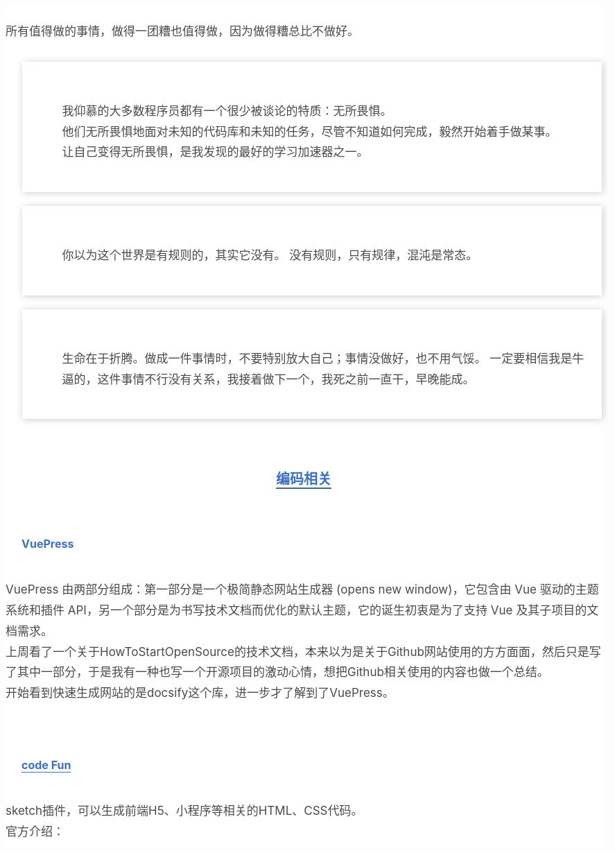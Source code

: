 <p style="padding-bottom: 8px; margin: 0; padding-top: 23px; color: rgb(74,74,74); line-height: 1.75em; font-size: 17px;">所有值得做的事情，做得一团糟也值得做，因为做得糟总比不做好。</p>
</blockquote>
</blockquote>
<blockquote class="multiquote-2" data-tool="mdnice编辑器" style="border: none; box-shadow: 1px 1px 10px rgba(0,0,0,0.2); padding: 20px; margin-bottom: 20px; margin-top: 20px;">
<blockquote style="border: none;">
<p style="padding-bottom: 8px; margin: 0; padding-top: 23px; color: rgb(74,74,74); line-height: 1.75em; font-size: 17px;">我仰慕的大多数程序员都有一个很少被谈论的特质：无所畏惧。<br>
他们无所畏惧地面对未知的代码库和未知的任务，尽管不知道如何完成，毅然开始着手做某事。<br>
让自己变得无所畏惧，是我发现的最好的学习加速器之一。</p>
</blockquote>
</blockquote>
<blockquote class="multiquote-2" data-tool="mdnice编辑器" style="border: none; box-shadow: 1px 1px 10px rgba(0,0,0,0.2); padding: 20px; margin-bottom: 20px; margin-top: 20px;">
<blockquote style="border: none;">
<p style="padding-bottom: 8px; margin: 0; padding-top: 23px; color: rgb(74,74,74); line-height: 1.75em; font-size: 17px;">你以为这个世界是有规则的，其实它没有。
没有规则，只有规律，混沌是常态。</p>
</blockquote>
</blockquote>
<blockquote class="multiquote-2" data-tool="mdnice编辑器" style="border: none; box-shadow: 1px 1px 10px rgba(0,0,0,0.2); padding: 20px; margin-bottom: 20px; margin-top: 20px;">
<blockquote style="border: none;">
<p style="padding-bottom: 8px; margin: 0; padding-top: 23px; color: rgb(74,74,74); line-height: 1.75em; font-size: 17px;">生命在于折腾。做成一件事情时，不要特别放大自己；事情没做好，也不用气馁。
一定要相信我是牛逼的，这件事情不行没有关系，我接着做下一个，我死之前一直干，早晚能成。</p>
</blockquote>
</blockquote>
<h1 data-tool="mdnice编辑器" style="padding: 0px; font-weight: bold; color: black; font-size: 24px; text-align: center; background-image: url(https://cdn.staticaly.com/gh/liugezhou/image@master/blog/blog_title2.jpg); background-position: center top; background-repeat: no-repeat; background-size: 95px; line-height: 95px; margin-top: 38px; margin-bottom: 10px;"><span class="prefix" style="display: none;"></span><span class="content" style="font-size: 20px; color: rgb(60, 112, 198); border-bottom: 2px solid #3C7076;">编码相关</span><span class="suffix"></span></h1>
<h3 data-tool="mdnice编辑器" style="margin-top: 30px; margin-bottom: 15px; padding: 0px; font-weight: bold; color: black; font-size: 20px;"><span style="background-image: url(https://cdn.staticaly.com/gh/liugezhou/image@master/blog/blog_title1.jpg ); background-size: 15px 15px; display: inline-block; width: 15px; height: 15px; line-height: 15px; margin-bottom: -1px;"></span><span class="prefix" style="display: none;"></span><span class="content" style="font-size: 16px; font-weight: bold; display: inline-block; margin-left: 8px; color: rgb(60,112,198);">VuePress</span><span class="suffix" style="display: none;"></span></h3>
<p data-tool="mdnice编辑器" style="padding-bottom: 8px; margin: 0; padding-top: 23px; color: rgb(74,74,74); line-height: 1.75em; font-size: 17px;">VuePress 由两部分组成：第一部分是一个极简静态网站生成器 (opens new window)，它包含由 Vue 驱动的主题系统和插件 API，另一个部分是为书写技术文档而优化的默认主题，它的诞生初衷是为了支持 Vue 及其子项目的文档需求。<br>
上周看了一个关于HowToStartOpenSource的技术文档，本来以为是关于Github网站使用的方方面面，然后只是写了其中一部分，于是我有一种也写一个开源项目的激动心情，想把Github相关使用的内容也做一个总结。<br>
开始看到快速生成网站的是docsify这个库，进一步才了解到了VuePress。</p>
<figure data-tool="mdnice编辑器" style="margin: 0; margin-top: 10px; margin-bottom: 10px; display: flex; flex-direction: column; justify-content: center; align-items: center;"><img src="https://cdn.staticaly.com/gh/liugezhou/image@master/blog/202230_10.webp" alt style="display: block; margin: 0 auto; max-width: 100%; border-radius: 4px; margin-bottom: 25px;"></figure>
<h3 data-tool="mdnice编辑器" style="margin-top: 30px; margin-bottom: 15px; padding: 0px; font-weight: bold; color: black; font-size: 20px;"><span style="background-image: url(https://cdn.staticaly.com/gh/liugezhou/image@master/blog/blog_title1.jpg ); background-size: 15px 15px; display: inline-block; width: 15px; height: 15px; line-height: 15px; margin-bottom: -1px;"></span><span class="prefix" style="display: none;"></span><span class="content" style="font-size: 16px; font-weight: bold; display: inline-block; margin-left: 8px; color: rgb(60,112,198);"><a href="https://code.fun/" style="word-wrap: break-word; font-weight: bold; color: rgb(60, 112, 198); text-decoration: none; border-bottom: 1px solid rgb(60, 112, 198);">code Fun</a></span><span class="suffix" style="display: none;"></span></h3>
<p data-tool="mdnice编辑器" style="padding-bottom: 8px; margin: 0; padding-top: 23px; color: rgb(74,74,74); line-height: 1.75em; font-size: 17px;">sketch插件，可以生成前端H5、小程序等相关的HTML、CSS代码。<br>
官方介绍：</p>